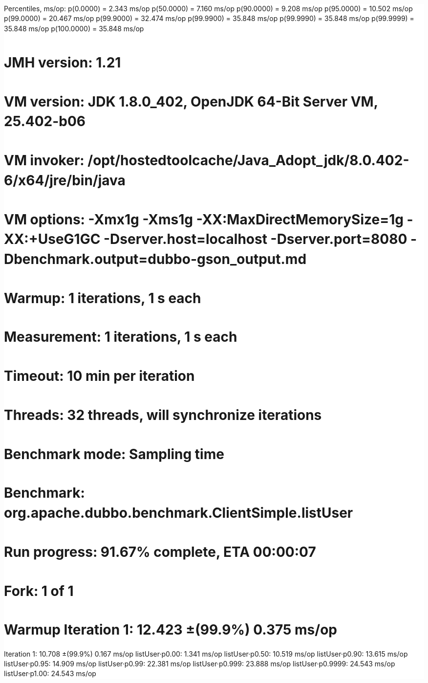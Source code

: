   Percentiles, ms/op:
      p(0.0000) =      2.343 ms/op
     p(50.0000) =      7.160 ms/op
     p(90.0000) =      9.208 ms/op
     p(95.0000) =     10.502 ms/op
     p(99.0000) =     20.467 ms/op
     p(99.9000) =     32.474 ms/op
     p(99.9900) =     35.848 ms/op
     p(99.9990) =     35.848 ms/op
     p(99.9999) =     35.848 ms/op
    p(100.0000) =     35.848 ms/op


# JMH version: 1.21
# VM version: JDK 1.8.0_402, OpenJDK 64-Bit Server VM, 25.402-b06
# VM invoker: /opt/hostedtoolcache/Java_Adopt_jdk/8.0.402-6/x64/jre/bin/java
# VM options: -Xmx1g -Xms1g -XX:MaxDirectMemorySize=1g -XX:+UseG1GC -Dserver.host=localhost -Dserver.port=8080 -Dbenchmark.output=dubbo-gson_output.md
# Warmup: 1 iterations, 1 s each
# Measurement: 1 iterations, 1 s each
# Timeout: 10 min per iteration
# Threads: 32 threads, will synchronize iterations
# Benchmark mode: Sampling time
# Benchmark: org.apache.dubbo.benchmark.ClientSimple.listUser

# Run progress: 91.67% complete, ETA 00:00:07
# Fork: 1 of 1
# Warmup Iteration   1: 12.423 ±(99.9%) 0.375 ms/op
Iteration   1: 10.708 ±(99.9%) 0.167 ms/op
                 listUser·p0.00:   1.341 ms/op
                 listUser·p0.50:   10.519 ms/op
                 listUser·p0.90:   13.615 ms/op
                 listUser·p0.95:   14.909 ms/op
                 listUser·p0.99:   22.381 ms/op
                 listUser·p0.999:  23.888 ms/op
                 listUser·p0.9999: 24.543 ms/op
                 listUser·p1.00:   24.543 ms/op
